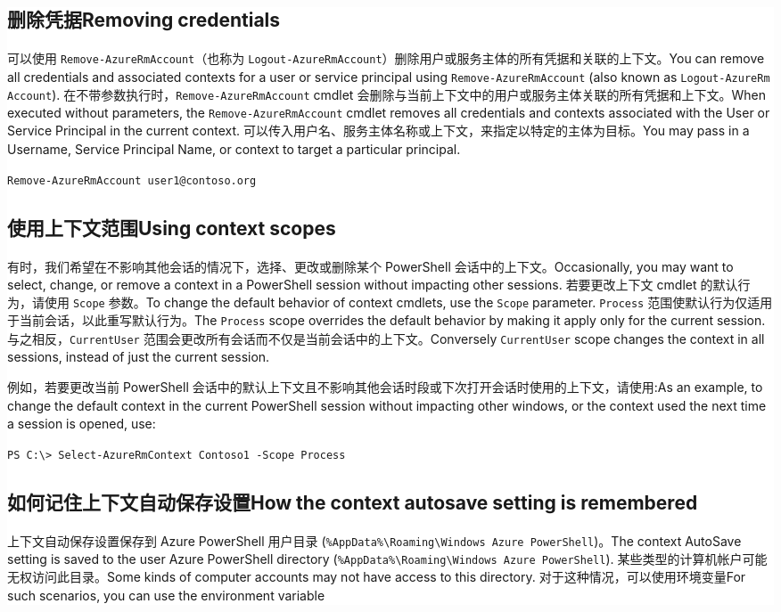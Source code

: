 ## <a name="removing-credentials"></a><span data-ttu-id="07f75-158">删除凭据</span><span class="sxs-lookup"><span data-stu-id="07f75-158">Removing credentials</span></span>

<span data-ttu-id="07f75-159">可以使用 `Remove-AzureRmAccount`（也称为 `Logout-AzureRmAccount`）删除用户或服务主体的所有凭据和关联的上下文。</span><span class="sxs-lookup"><span data-stu-id="07f75-159">You can remove all credentials and associated contexts for a user or service principal using `Remove-AzureRmAccount` (also known as `Logout-AzureRmAccount`).</span></span> <span data-ttu-id="07f75-160">在不带参数执行时，`Remove-AzureRmAccount` cmdlet 会删除与当前上下文中的用户或服务主体关联的所有凭据和上下文。</span><span class="sxs-lookup"><span data-stu-id="07f75-160">When executed without parameters, the `Remove-AzureRmAccount` cmdlet removes all credentials and contexts associated with the User or Service Principal in the current context.</span></span> <span data-ttu-id="07f75-161">可以传入用户名、服务主体名称或上下文，来指定以特定的主体为目标。</span><span class="sxs-lookup"><span data-stu-id="07f75-161">You may pass in a Username, Service Principal Name, or context to target a particular principal.</span></span>

```azurepowershell-interactive
Remove-AzureRmAccount user1@contoso.org
```

## <a name="using-context-scopes"></a><span data-ttu-id="07f75-162">使用上下文范围</span><span class="sxs-lookup"><span data-stu-id="07f75-162">Using context scopes</span></span>

<span data-ttu-id="07f75-163">有时，我们希望在不影响其他会话的情况下，选择、更改或删除某个 PowerShell 会话中的上下文。</span><span class="sxs-lookup"><span data-stu-id="07f75-163">Occasionally, you may want to select, change, or remove a context in a PowerShell session without impacting other sessions.</span></span> <span data-ttu-id="07f75-164">若要更改上下文 cmdlet 的默认行为，请使用 `Scope` 参数。</span><span class="sxs-lookup"><span data-stu-id="07f75-164">To change the default behavior of context cmdlets, use the `Scope` parameter.</span></span> <span data-ttu-id="07f75-165">`Process` 范围使默认行为仅适用于当前会话，以此重写默认行为。</span><span class="sxs-lookup"><span data-stu-id="07f75-165">The `Process` scope overrides the default behavior by making it apply only for the current session.</span></span> <span data-ttu-id="07f75-166">与之相反，`CurrentUser` 范围会更改所有会话而不仅是当前会话中的上下文。</span><span class="sxs-lookup"><span data-stu-id="07f75-166">Conversely `CurrentUser` scope changes the context in all sessions, instead of just the current session.</span></span>

<span data-ttu-id="07f75-167">例如，若要更改当前 PowerShell 会话中的默认上下文且不影响其他会话时段或下次打开会话时使用的上下文，请使用:</span><span class="sxs-lookup"><span data-stu-id="07f75-167">As an example, to change the default context in the current PowerShell session without impacting other windows, or the context used the next time a session is opened, use:</span></span>

```azurepowershell-interactive
PS C:\> Select-AzureRmContext Contoso1 -Scope Process
```

## <a name="how-the-context-autosave-setting-is-remembered"></a><span data-ttu-id="07f75-168">如何记住上下文自动保存设置</span><span class="sxs-lookup"><span data-stu-id="07f75-168">How the context autosave setting is remembered</span></span>

<span data-ttu-id="07f75-169">上下文自动保存设置保存到 Azure PowerShell 用户目录 (`%AppData%\Roaming\Windows Azure PowerShell`)。</span><span class="sxs-lookup"><span data-stu-id="07f75-169">The context AutoSave setting is saved to the user Azure PowerShell directory (`%AppData%\Roaming\Windows Azure PowerShell`).</span></span> <span data-ttu-id="07f75-170">某些类型的计算机帐户可能无权访问此目录。</span><span class="sxs-lookup"><span data-stu-id="07f75-170">Some kinds of computer accounts may not have access to this directory.</span></span> <span data-ttu-id="07f75-171">对于这种情况，可以使用环境变量</span><span class="sxs-lookup"><span data-stu-id="07f75-171">For such scenarios, you can use the environment variable</span></span>
